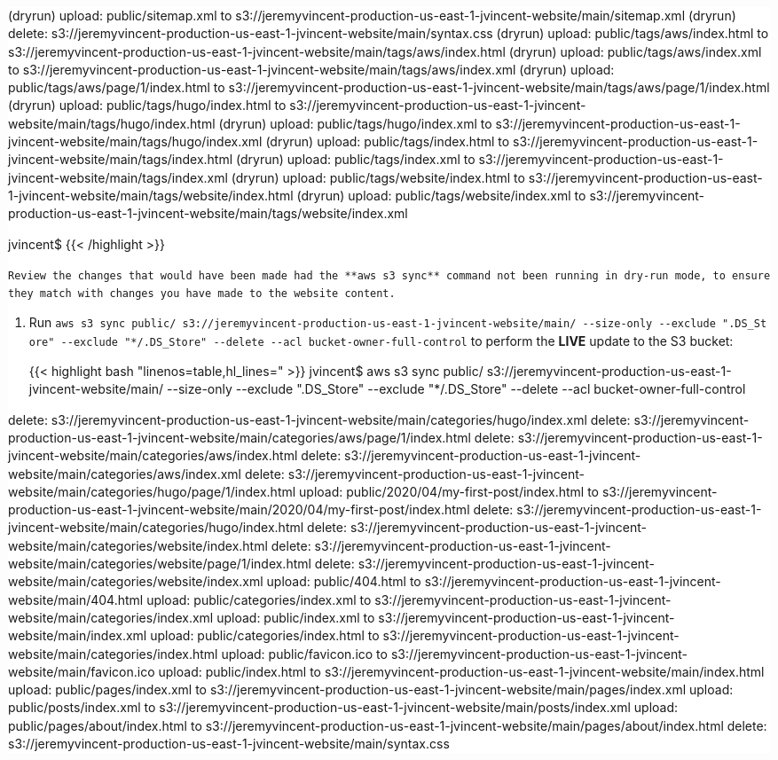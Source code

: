 (dryrun) upload: public/sitemap.xml to s3://jeremyvincent-production-us-east-1-jvincent-website/main/sitemap.xml
(dryrun) delete: s3://jeremyvincent-production-us-east-1-jvincent-website/main/syntax.css
(dryrun) upload: public/tags/aws/index.html to s3://jeremyvincent-production-us-east-1-jvincent-website/main/tags/aws/index.html
(dryrun) upload: public/tags/aws/index.xml to s3://jeremyvincent-production-us-east-1-jvincent-website/main/tags/aws/index.xml
(dryrun) upload: public/tags/aws/page/1/index.html to s3://jeremyvincent-production-us-east-1-jvincent-website/main/tags/aws/page/1/index.html
(dryrun) upload: public/tags/hugo/index.html to s3://jeremyvincent-production-us-east-1-jvincent-website/main/tags/hugo/index.html
(dryrun) upload: public/tags/hugo/index.xml to s3://jeremyvincent-production-us-east-1-jvincent-website/main/tags/hugo/index.xml
(dryrun) upload: public/tags/index.html to s3://jeremyvincent-production-us-east-1-jvincent-website/main/tags/index.html
(dryrun) upload: public/tags/index.xml to s3://jeremyvincent-production-us-east-1-jvincent-website/main/tags/index.xml
(dryrun) upload: public/tags/website/index.html to s3://jeremyvincent-production-us-east-1-jvincent-website/main/tags/website/index.html
(dryrun) upload: public/tags/website/index.xml to s3://jeremyvincent-production-us-east-1-jvincent-website/main/tags/website/index.xml

jvincent$ {{< /highlight >}}

	Review the changes that would have been made had the **aws s3 sync** command not been running in dry-run mode, to ensure they match with changes you have made to the website content.  

1. Run `aws s3 sync public/ s3://jeremyvincent-production-us-east-1-jvincent-website/main/ --size-only --exclude ".DS_Store" --exclude "*/.DS_Store" --delete --acl bucket-owner-full-control` to perform the **LIVE** update to the S3 bucket:
	
	{{< highlight bash "linenos=table,hl_lines=" >}}
jvincent$ aws s3 sync public/ s3://jeremyvincent-production-us-east-1-jvincent-website/main/ --size-only --exclude ".DS_Store" --exclude "*/.DS_Store" --delete --acl bucket-owner-full-control

delete: s3://jeremyvincent-production-us-east-1-jvincent-website/main/categories/hugo/index.xml
delete: s3://jeremyvincent-production-us-east-1-jvincent-website/main/categories/aws/page/1/index.html
delete: s3://jeremyvincent-production-us-east-1-jvincent-website/main/categories/aws/index.html
delete: s3://jeremyvincent-production-us-east-1-jvincent-website/main/categories/aws/index.xml
delete: s3://jeremyvincent-production-us-east-1-jvincent-website/main/categories/hugo/page/1/index.html
upload: public/2020/04/my-first-post/index.html to s3://jeremyvincent-production-us-east-1-jvincent-website/main/2020/04/my-first-post/index.html
delete: s3://jeremyvincent-production-us-east-1-jvincent-website/main/categories/hugo/index.html
delete: s3://jeremyvincent-production-us-east-1-jvincent-website/main/categories/website/index.html
delete: s3://jeremyvincent-production-us-east-1-jvincent-website/main/categories/website/page/1/index.html
delete: s3://jeremyvincent-production-us-east-1-jvincent-website/main/categories/website/index.xml
upload: public/404.html to s3://jeremyvincent-production-us-east-1-jvincent-website/main/404.html
upload: public/categories/index.xml to s3://jeremyvincent-production-us-east-1-jvincent-website/main/categories/index.xml
upload: public/index.xml to s3://jeremyvincent-production-us-east-1-jvincent-website/main/index.xml
upload: public/categories/index.html to s3://jeremyvincent-production-us-east-1-jvincent-website/main/categories/index.html
upload: public/favicon.ico to s3://jeremyvincent-production-us-east-1-jvincent-website/main/favicon.ico
upload: public/index.html to s3://jeremyvincent-production-us-east-1-jvincent-website/main/index.html
upload: public/pages/index.xml to s3://jeremyvincent-production-us-east-1-jvincent-website/main/pages/index.xml
upload: public/posts/index.xml to s3://jeremyvincent-production-us-east-1-jvincent-website/main/posts/index.xml
upload: public/pages/about/index.html to s3://jeremyvincent-production-us-east-1-jvincent-website/main/pages/about/index.html
delete: s3://jeremyvincent-production-us-east-1-jvincent-website/main/syntax.css